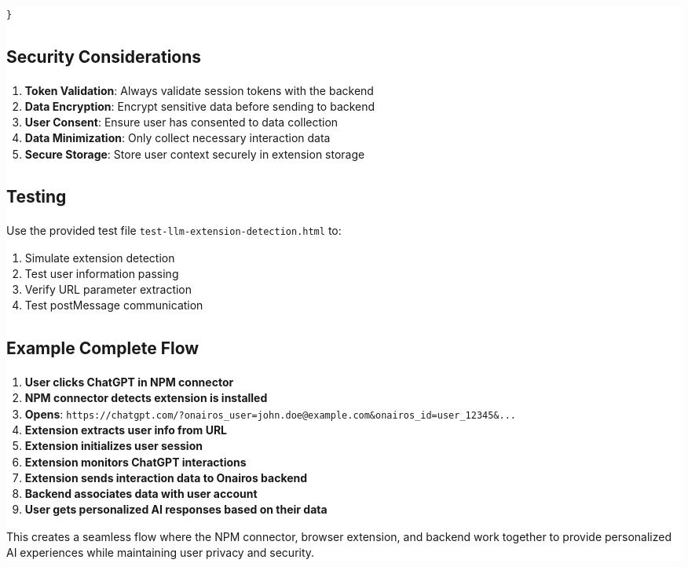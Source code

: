 ```
}
```

## Security Considerations

1. **Token Validation**: Always validate session tokens with the backend
2. **Data Encryption**: Encrypt sensitive data before sending to backend
3. **User Consent**: Ensure user has consented to data collection
4. **Data Minimization**: Only collect necessary interaction data
5. **Secure Storage**: Store user context securely in extension storage

## Testing

Use the provided test file `test-llm-extension-detection.html` to:
1. Simulate extension detection
2. Test user information passing
3. Verify URL parameter extraction
4. Test postMessage communication

## Example Complete Flow

1. **User clicks ChatGPT in NPM connector**
2. **NPM connector detects extension is installed**
3. **Opens**: `https://chatgpt.com/?onairos_user=john.doe@example.com&onairos_id=user_12345&...`
4. **Extension extracts user info from URL**
5. **Extension initializes user session**
6. **Extension monitors ChatGPT interactions**
7. **Extension sends interaction data to Onairos backend**
8. **Backend associates data with user account**
9. **User gets personalized AI responses based on their data**

This creates a seamless flow where the NPM connector, browser extension, and backend work together to provide personalized AI experiences while maintaining user privacy and security.
